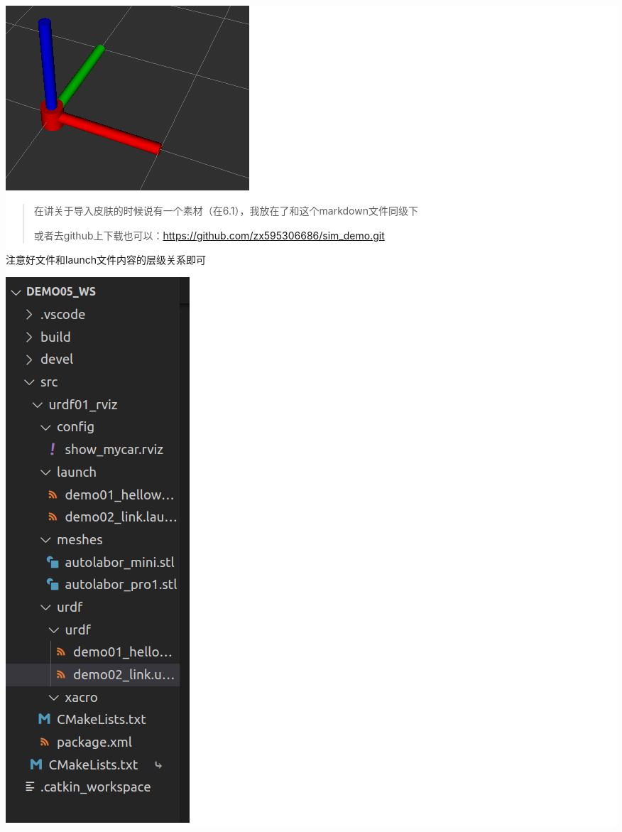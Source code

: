 ![image-20221018021620862](assets/image-20221018021620862.png)

> 在讲关于导入皮肤的时候说有一个素材（在6.1），我放在了和这个markdown文件同级下
>
> 或者去github上下载也可以：https://github.com/zx595306686/sim_demo.git

注意好文件和launch文件内容的层级关系即可

![image-20221018024429865](assets/image-20221018024429865.png)
